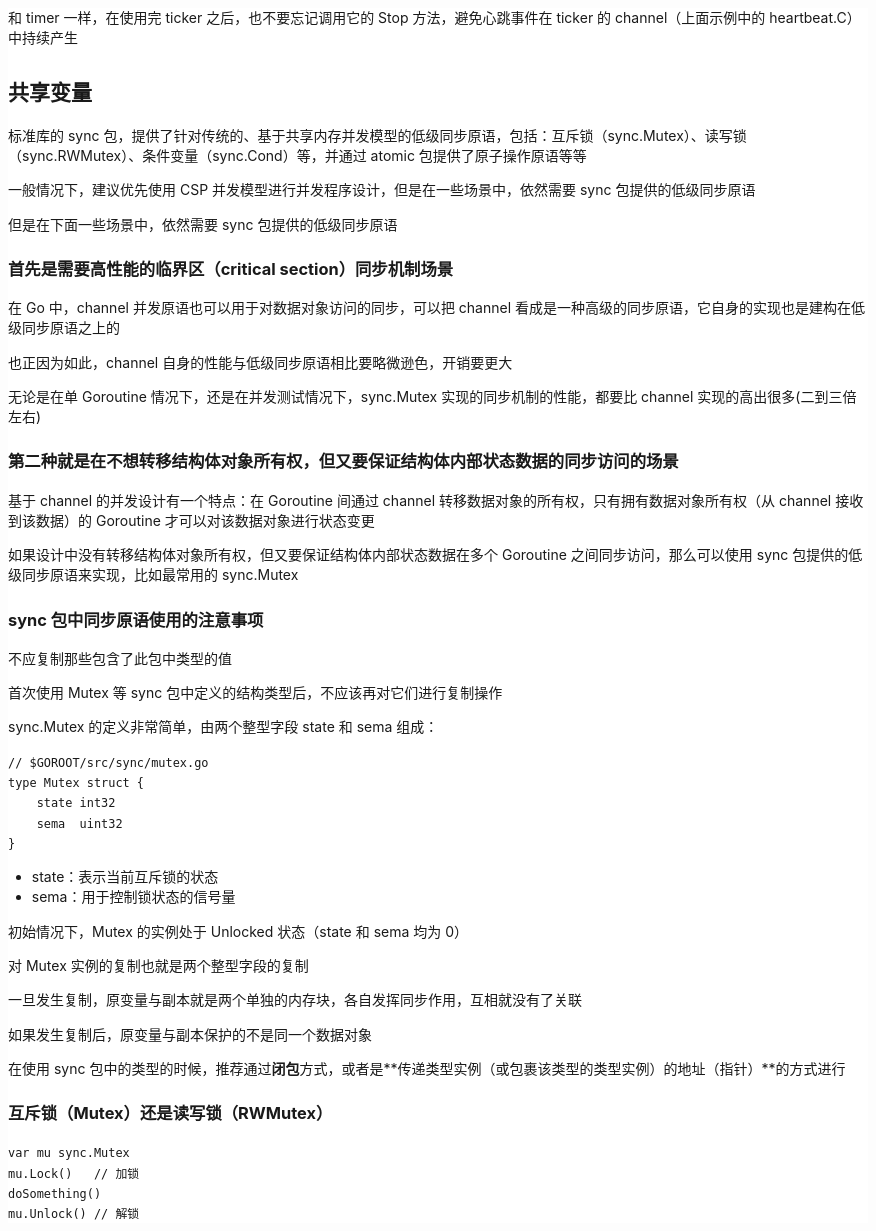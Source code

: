   和 timer 一样，在使用完 ticker 之后，也不要忘记调用它的 Stop 方法，避免心跳事件在 ticker 的 channel（上面示例中的 heartbeat.C）中持续产生

## 共享变量

标准库的 sync 包，提供了针对传统的、基于共享内存并发模型的低级同步原语，包括：互斥锁（sync.Mutex）、读写锁（sync.RWMutex）、条件变量（sync.Cond）等，并通过 atomic 包提供了原子操作原语等等

一般情况下，建议优先使用 CSP 并发模型进行并发程序设计，但是在一些场景中，依然需要 sync 包提供的低级同步原语

但是在下面一些场景中，依然需要 sync 包提供的低级同步原语

### 首先是需要高性能的临界区（critical section）同步机制场景

在 Go 中，channel 并发原语也可以用于对数据对象访问的同步，可以把 channel 看成是一种高级的同步原语，它自身的实现也是建构在低级同步原语之上的

也正因为如此，channel 自身的性能与低级同步原语相比要略微逊色，开销要更大

无论是在单 Goroutine 情况下，还是在并发测试情况下，sync.Mutex 实现的同步机制的性能，都要比 channel 实现的高出很多(二到三倍左右)

### 第二种就是在不想转移结构体对象所有权，但又要保证结构体内部状态数据的同步访问的场景

基于 channel 的并发设计有一个特点：在 Goroutine 间通过 channel 转移数据对象的所有权，只有拥有数据对象所有权（从 channel 接收到该数据）的 Goroutine 才可以对该数据对象进行状态变更

如果设计中没有转移结构体对象所有权，但又要保证结构体内部状态数据在多个 Goroutine 之间同步访问，那么可以使用 sync 包提供的低级同步原语来实现，比如最常用的 sync.Mutex

### sync 包中同步原语使用的注意事项

不应复制那些包含了此包中类型的值

首次使用 Mutex 等 sync 包中定义的结构类型后，不应该再对它们进行复制操作

sync.Mutex 的定义非常简单，由两个整型字段 state 和 sema 组成：

    // $GOROOT/src/sync/mutex.go
    type Mutex struct {
        state int32
        sema  uint32
    }

* state：表示当前互斥锁的状态
* sema：用于控制锁状态的信号量

初始情况下，Mutex 的实例处于 Unlocked 状态（state 和 sema 均为 0）

对 Mutex 实例的复制也就是两个整型字段的复制

一旦发生复制，原变量与副本就是两个单独的内存块，各自发挥同步作用，互相就没有了关联

如果发生复制后，原变量与副本保护的不是同一个数据对象

在使用 sync 包中的类型的时候，推荐通过**闭包**方式，或者是**传递类型实例（或包裹该类型的类型实例）的地址（指针）**的方式进行

### 互斥锁（Mutex）还是读写锁（RWMutex）

    var mu sync.Mutex
    mu.Lock()   // 加锁
    doSomething()
    mu.Unlock() // 解锁

